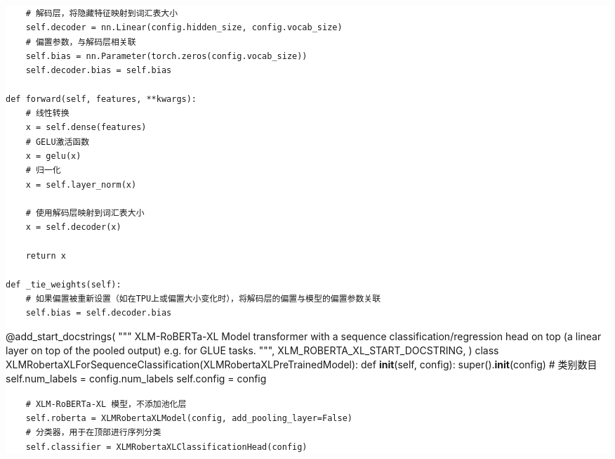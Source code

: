         # 解码层，将隐藏特征映射到词汇表大小
        self.decoder = nn.Linear(config.hidden_size, config.vocab_size)
        # 偏置参数，与解码层相关联
        self.bias = nn.Parameter(torch.zeros(config.vocab_size))
        self.decoder.bias = self.bias

    def forward(self, features, **kwargs):
        # 线性转换
        x = self.dense(features)
        # GELU激活函数
        x = gelu(x)
        # 归一化
        x = self.layer_norm(x)

        # 使用解码层映射到词汇表大小
        x = self.decoder(x)

        return x

    def _tie_weights(self):
        # 如果偏置被重新设置（如在TPU上或偏置大小变化时），将解码层的偏置与模型的偏置参数关联
        self.bias = self.decoder.bias


@add_start_docstrings(
    """
    XLM-RoBERTa-XL Model transformer with a sequence classification/regression head on top (a linear layer on top
    of the pooled output) e.g. for GLUE tasks.
    """,
    XLM_ROBERTA_XL_START_DOCSTRING,
)
class XLMRobertaXLForSequenceClassification(XLMRobertaXLPreTrainedModel):
    def __init__(self, config):
        super().__init__(config)
        # 类别数目
        self.num_labels = config.num_labels
        self.config = config

        # XLM-RoBERTa-XL 模型，不添加池化层
        self.roberta = XLMRobertaXLModel(config, add_pooling_layer=False)
        # 分类器，用于在顶部进行序列分类
        self.classifier = XLMRobertaXLClassificationHead(config)
